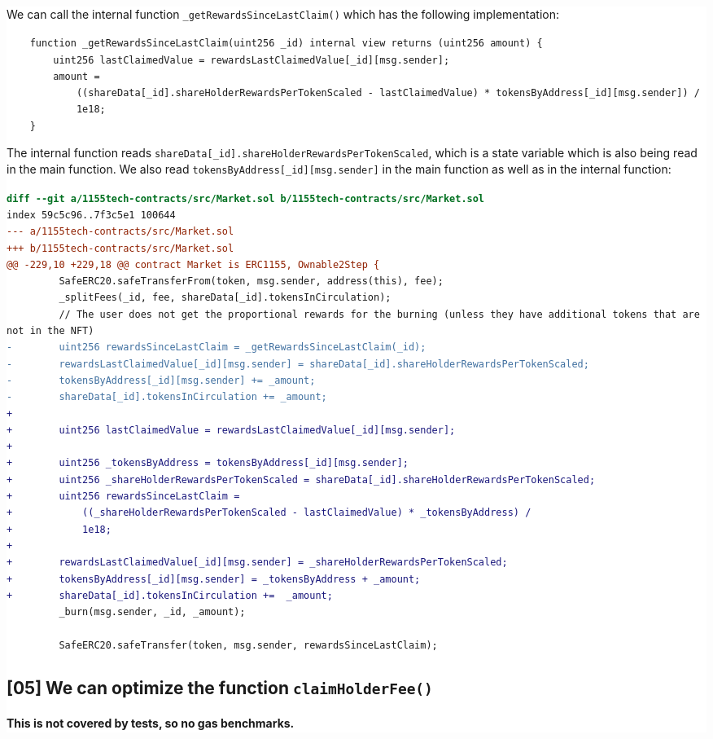 We can call the internal function  `_getRewardsSinceLastClaim()` which has the following implementation:

```solidity
    function _getRewardsSinceLastClaim(uint256 _id) internal view returns (uint256 amount) {
        uint256 lastClaimedValue = rewardsLastClaimedValue[_id][msg.sender];
        amount =
            ((shareData[_id].shareHolderRewardsPerTokenScaled - lastClaimedValue) * tokensByAddress[_id][msg.sender]) /
            1e18;
    }
```

The internal function reads `shareData[_id].shareHolderRewardsPerTokenScaled`, which is a state variable which is also being read in the main function. We also read `tokensByAddress[_id][msg.sender]` in the main function as well as in the internal function:

```diff
diff --git a/1155tech-contracts/src/Market.sol b/1155tech-contracts/src/Market.sol
index 59c5c96..7f3c5e1 100644
--- a/1155tech-contracts/src/Market.sol
+++ b/1155tech-contracts/src/Market.sol
@@ -229,10 +229,18 @@ contract Market is ERC1155, Ownable2Step {
         SafeERC20.safeTransferFrom(token, msg.sender, address(this), fee);
         _splitFees(_id, fee, shareData[_id].tokensInCirculation);
         // The user does not get the proportional rewards for the burning (unless they have additional tokens that are not in the NFT)
-        uint256 rewardsSinceLastClaim = _getRewardsSinceLastClaim(_id);
-        rewardsLastClaimedValue[_id][msg.sender] = shareData[_id].shareHolderRewardsPerTokenScaled;
-        tokensByAddress[_id][msg.sender] += _amount;
-        shareData[_id].tokensInCirculation += _amount;
+
+        uint256 lastClaimedValue = rewardsLastClaimedValue[_id][msg.sender];
+
+        uint256 _tokensByAddress = tokensByAddress[_id][msg.sender];
+        uint256 _shareHolderRewardsPerTokenScaled = shareData[_id].shareHolderRewardsPerTokenScaled;
+        uint256 rewardsSinceLastClaim =
+            ((_shareHolderRewardsPerTokenScaled - lastClaimedValue) * _tokensByAddress) /
+            1e18;
+
+        rewardsLastClaimedValue[_id][msg.sender] = _shareHolderRewardsPerTokenScaled;
+        tokensByAddress[_id][msg.sender] = _tokensByAddress + _amount;
+        shareData[_id].tokensInCirculation +=  _amount;
         _burn(msg.sender, _id, _amount);

         SafeERC20.safeTransfer(token, msg.sender, rewardsSinceLastClaim);
```

## [05] We can optimize the function `claimHolderFee()`

**This is not covered by tests, so no gas benchmarks.**
